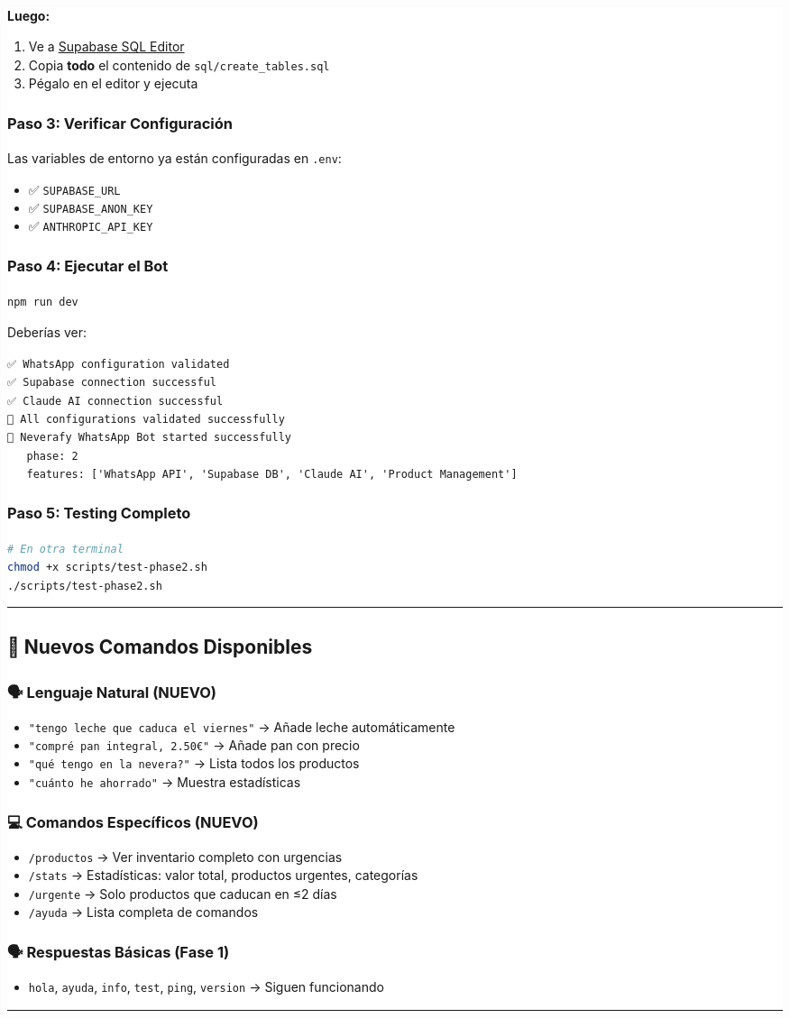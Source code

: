 **Luego:**
1. Ve a [Supabase SQL Editor](https://supabase.com/dashboard/project/tbactydpgltluljssvym/sql)
2. Copia **todo** el contenido de `sql/create_tables.sql`
3. Pégalo en el editor y ejecuta

### **Paso 3: Verificar Configuración**
Las variables de entorno ya están configuradas en `.env`:
- ✅ `SUPABASE_URL` 
- ✅ `SUPABASE_ANON_KEY`
- ✅ `ANTHROPIC_API_KEY`

### **Paso 4: Ejecutar el Bot**
```bash
npm run dev
```

Deberías ver:
```
✅ WhatsApp configuration validated
✅ Supabase connection successful  
✅ Claude AI connection successful
🎉 All configurations validated successfully
🚀 Neverafy WhatsApp Bot started successfully
   phase: 2
   features: ['WhatsApp API', 'Supabase DB', 'Claude AI', 'Product Management']
```

### **Paso 5: Testing Completo**
```bash
# En otra terminal
chmod +x scripts/test-phase2.sh
./scripts/test-phase2.sh
```

---

## 📱 **Nuevos Comandos Disponibles**

### 🗣️ **Lenguaje Natural (NUEVO)**
- `"tengo leche que caduca el viernes"` → Añade leche automáticamente
- `"compré pan integral, 2.50€"` → Añade pan con precio
- `"qué tengo en la nevera?"` → Lista todos los productos
- `"cuánto he ahorrado"` → Muestra estadísticas

### 💻 **Comandos Específicos (NUEVO)**
- `/productos` → Ver inventario completo con urgencias
- `/stats` → Estadísticas: valor total, productos urgentes, categorías
- `/urgente` → Solo productos que caducan en ≤2 días
- `/ayuda` → Lista completa de comandos

### 🗣️ **Respuestas Básicas (Fase 1)**
- `hola`, `ayuda`, `info`, `test`, `ping`, `version` → Siguen funcionando

---